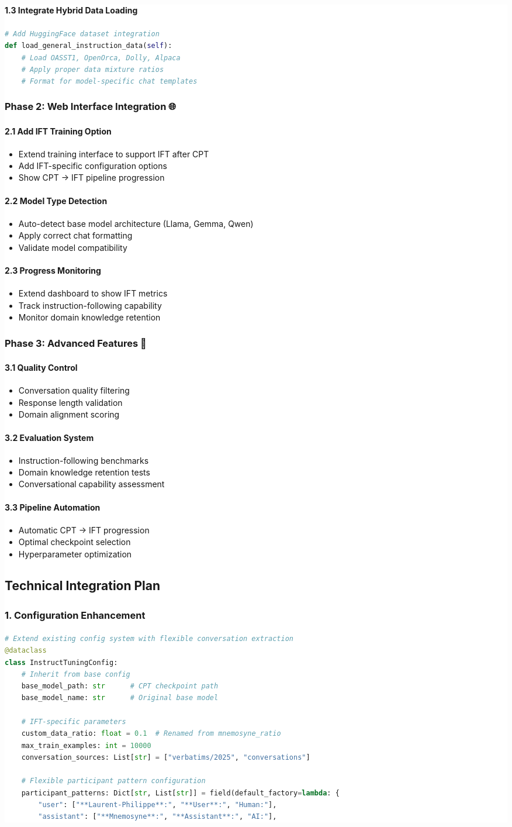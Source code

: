 #### 1.3 **Integrate Hybrid Data Loading**
```python
# Add HuggingFace dataset integration
def load_general_instruction_data(self):
    # Load OASST1, OpenOrca, Dolly, Alpaca
    # Apply proper data mixture ratios
    # Format for model-specific chat templates
```

### Phase 2: Web Interface Integration 🌐

#### 2.1 **Add IFT Training Option**
- Extend training interface to support IFT after CPT
- Add IFT-specific configuration options
- Show CPT → IFT pipeline progression

#### 2.2 **Model Type Detection**
- Auto-detect base model architecture (Llama, Gemma, Qwen)
- Apply correct chat formatting
- Validate model compatibility

#### 2.3 **Progress Monitoring**
- Extend dashboard to show IFT metrics
- Track instruction-following capability
- Monitor domain knowledge retention

### Phase 3: Advanced Features 🚀

#### 3.1 **Quality Control**
- Conversation quality filtering
- Response length validation
- Domain alignment scoring

#### 3.2 **Evaluation System**
- Instruction-following benchmarks
- Domain knowledge retention tests
- Conversational capability assessment

#### 3.3 **Pipeline Automation**
- Automatic CPT → IFT progression
- Optimal checkpoint selection
- Hyperparameter optimization

## Technical Integration Plan

### 1. **Configuration Enhancement**
```python
# Extend existing config system with flexible conversation extraction
@dataclass
class InstructTuningConfig:
    # Inherit from base config
    base_model_path: str      # CPT checkpoint path
    base_model_name: str      # Original base model
    
    # IFT-specific parameters
    custom_data_ratio: float = 0.1  # Renamed from mnemosyne_ratio
    max_train_examples: int = 10000
    conversation_sources: List[str] = ["verbatims/2025", "conversations"]
    
    # Flexible participant pattern configuration
    participant_patterns: Dict[str, List[str]] = field(default_factory=lambda: {
        "user": ["**Laurent-Philippe**:", "**User**:", "Human:"],
        "assistant": ["**Mnemosyne**:", "**Assistant**:", "AI:"],
```
